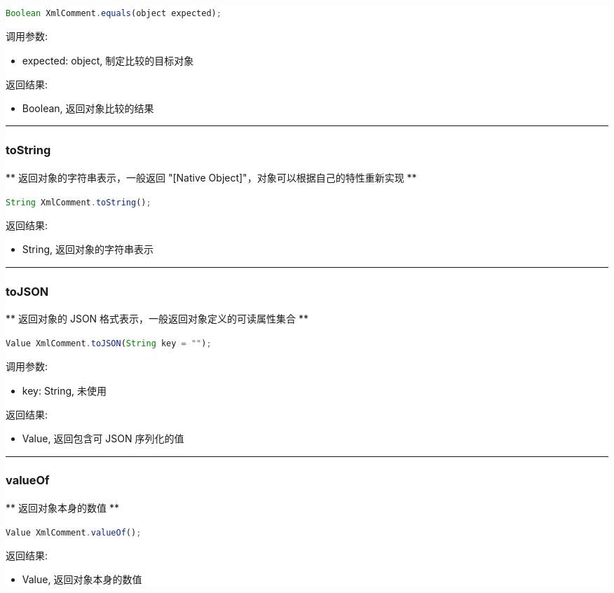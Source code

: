 ```JavaScript
Boolean XmlComment.equals(object expected);
```

调用参数:
* expected: object, 制定比较的目标对象

返回结果:
* Boolean, 返回对象比较的结果

--------------------------
### toString
** 返回对象的字符串表示，一般返回 "[Native Object]"，对象可以根据自己的特性重新实现 **

```JavaScript
String XmlComment.toString();
```

返回结果:
* String, 返回对象的字符串表示

--------------------------
### toJSON
** 返回对象的 JSON 格式表示，一般返回对象定义的可读属性集合 **

```JavaScript
Value XmlComment.toJSON(String key = "");
```

调用参数:
* key: String, 未使用

返回结果:
* Value, 返回包含可 JSON 序列化的值

--------------------------
### valueOf
** 返回对象本身的数值 **

```JavaScript
Value XmlComment.valueOf();
```

返回结果:
* Value, 返回对象本身的数值

